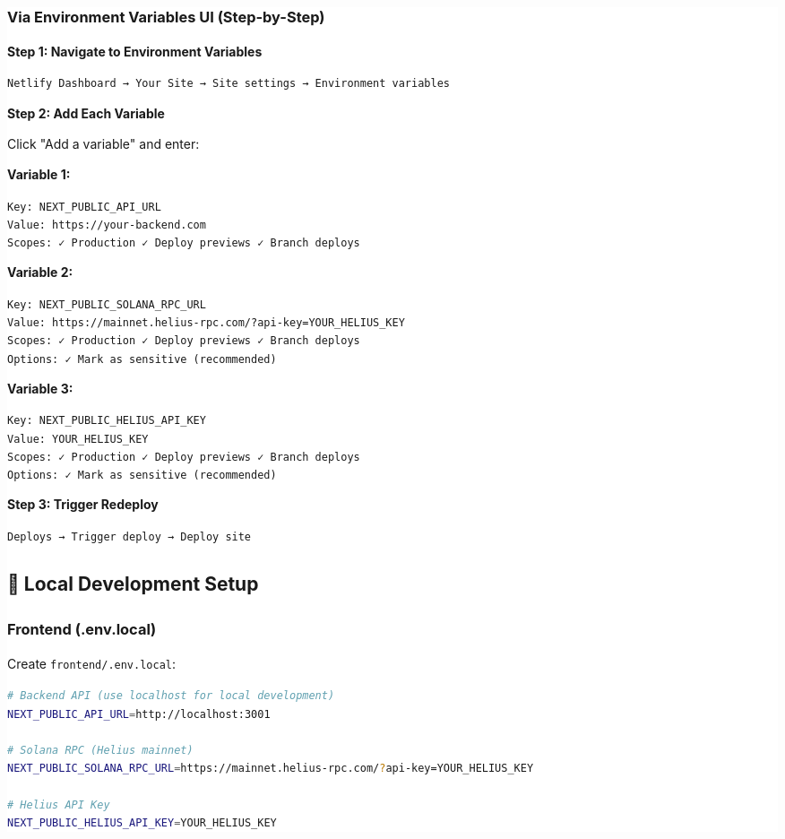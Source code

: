 ### Via Environment Variables UI (Step-by-Step)

**Step 1: Navigate to Environment Variables**
```
Netlify Dashboard → Your Site → Site settings → Environment variables
```

**Step 2: Add Each Variable**

Click "Add a variable" and enter:

**Variable 1:**
```
Key: NEXT_PUBLIC_API_URL
Value: https://your-backend.com
Scopes: ✓ Production ✓ Deploy previews ✓ Branch deploys
```

**Variable 2:**
```
Key: NEXT_PUBLIC_SOLANA_RPC_URL
Value: https://mainnet.helius-rpc.com/?api-key=YOUR_HELIUS_KEY
Scopes: ✓ Production ✓ Deploy previews ✓ Branch deploys
Options: ✓ Mark as sensitive (recommended)
```

**Variable 3:**
```
Key: NEXT_PUBLIC_HELIUS_API_KEY
Value: YOUR_HELIUS_KEY
Scopes: ✓ Production ✓ Deploy previews ✓ Branch deploys
Options: ✓ Mark as sensitive (recommended)
```

**Step 3: Trigger Redeploy**
```
Deploys → Trigger deploy → Deploy site
```

## 🧪 Local Development Setup

### Frontend (.env.local)

Create `frontend/.env.local`:

```bash
# Backend API (use localhost for local development)
NEXT_PUBLIC_API_URL=http://localhost:3001

# Solana RPC (Helius mainnet)
NEXT_PUBLIC_SOLANA_RPC_URL=https://mainnet.helius-rpc.com/?api-key=YOUR_HELIUS_KEY

# Helius API Key
NEXT_PUBLIC_HELIUS_API_KEY=YOUR_HELIUS_KEY
```
